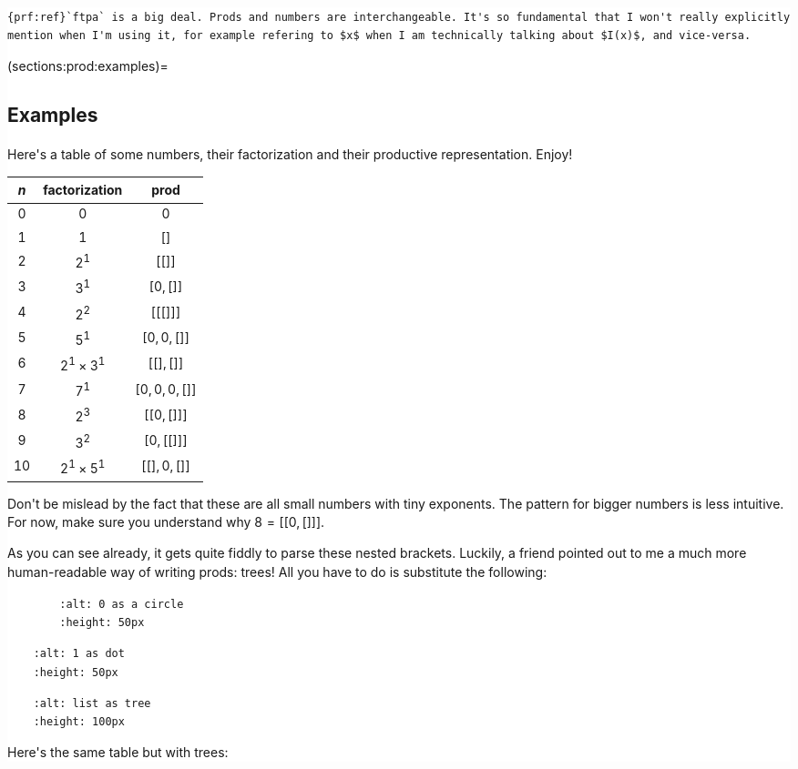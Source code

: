```{note}
{prf:ref}`ftpa` is a big deal. Prods and numbers are interchangeable. It's so fundamental that I won't really explicitly mention when I'm using it, for example refering to $x$ when I am technically talking about $I(x)$, and vice-versa.  
```
(sections:prod:examples)=
## Examples

Here's a table of some numbers, their factorization and their productive representation. Enjoy!

| $n$ | factorization | prod |
| :---: | :---: | :-----: |
| $0$    | $0$      | $0$     |
| $1$    | $1$      | $[]$     |
| $2$    | $2^1$      | $[[]]$     |
| $3$    | $3^1$      | $[0, []]$     |
| $4$    | $2^2$      | $[[[]]]$     |
| $5$    | $5^1$      | $[0, 0, []]$     |
| $6$    | $2^1 \times 3^1$      | $[[], []]$     |
| $7$    | $7^1$      | $[0, 0, 0, []]$     |
| $8$    | $2^3$      | $[[0, []]]$     |
| $9$    | $3^2$      | $[0, [[]]]$     |
| $10$    | $2^1 \times 5^1$      | $[[], 0, []]$     |

Don't be mislead by the fact that these are all small numbers with tiny exponents. The pattern for bigger numbers is less intuitive. For now, make sure you understand why $8 = [[0, []]]$. 

As you can see already, it gets quite fiddly to parse these nested brackets. Luckily, a friend pointed out to me a much more human-readable way of writing prods: trees! All you have to do is substitute the following:
```{image} ../../tikz/treedef0.svg
        :alt: 0 as a circle
        :height: 50px
```

```{image} ../../tikz/treedef1.svg
    :alt: 1 as dot
    :height: 50px
```

```{image} ../../tikz/treedef2.svg
    :alt: list as tree
    :height: 100px
```


Here's the same table but with trees:


[^axref]: A complete axiomitization would probably include some axioms asserting that $0$ does not equal anything else and things like that. But having basically only studied algebra, I'm scared of asserting inequalities and will continue to steer clear of them for the remainder of this book.
[^padref]: The padding axiom is kind of inelegant and I wish it didn't need to be there. Technically, you could define the underlying lists as implicitly having an infinite number of trailing zeros or as partial functions from primes to prods. Alternatively, you could bite the bullet and point the finger at decimal notation for also having redundant padding: ever noticed that $2 = 02 = 002 = 002.000$?